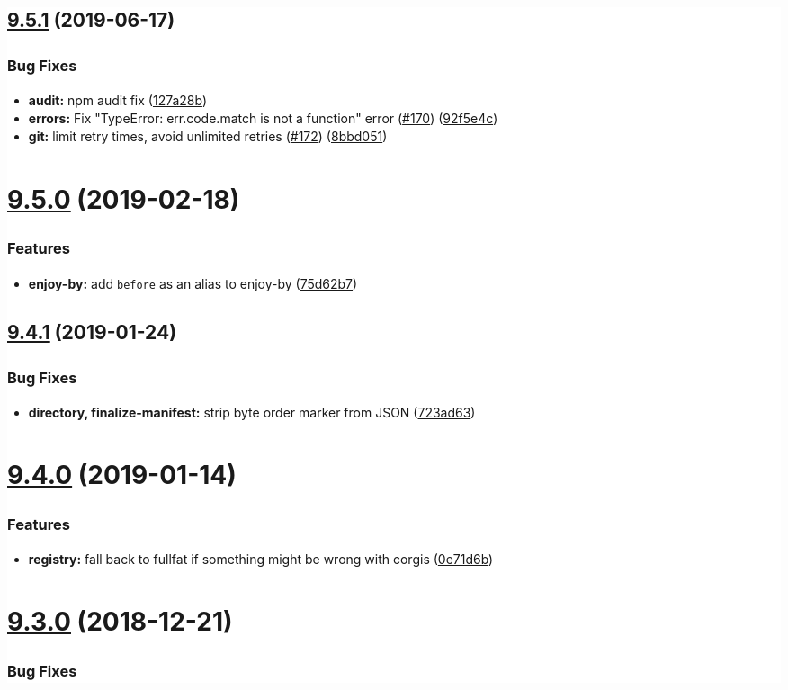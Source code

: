 ## [9.5.1](https://github.com/npm/pacote/compare/v9.5.0...v9.5.1) (2019-06-17)

### Bug Fixes

* **audit:** npm audit fix ([127a28b](https://github.com/npm/pacote/commit/127a28b))
* **errors:** Fix "TypeError: err.code.match is not a function"
  error ([#170](https://github.com/npm/pacote/issues/170)) ([92f5e4c](https://github.com/zkat/pacote/commit/92f5e4c))
* **git:** limit retry times, avoid unlimited
  retries ([#172](https://github.com/npm/pacote/issues/172)) ([8bbd051](https://github.com/zkat/pacote/commit/8bbd051))

<a name="9.5.0"></a>

# [9.5.0](https://github.com/npm/pacote/compare/v9.4.1...v9.5.0) (2019-02-18)

### Features

* **enjoy-by:** add `before` as an alias to enjoy-by ([75d62b7](https://github.com/npm/pacote/commit/75d62b7))

<a name="9.4.1"></a>

## [9.4.1](https://github.com/npm/pacote/compare/v9.4.0...v9.4.1) (2019-01-24)

### Bug Fixes

* **directory, finalize-manifest:** strip byte order marker from
  JSON ([723ad63](https://github.com/npm/pacote/commit/723ad63))

<a name="9.4.0"></a>

# [9.4.0](https://github.com/npm/pacote/compare/v9.3.0...v9.4.0) (2019-01-14)

### Features

* **registry:** fall back to fullfat if something might be wrong with
  corgis ([0e71d6b](https://github.com/npm/pacote/commit/0e71d6b))

<a name="9.3.0"></a>

# [9.3.0](https://github.com/npm/pacote/compare/v9.2.3...v9.3.0) (2018-12-21)

### Bug Fixes
